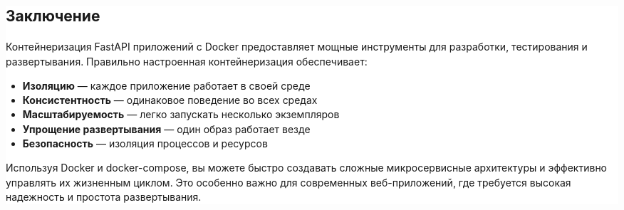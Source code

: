 ## Заключение

Контейнеризация FastAPI приложений с Docker предоставляет мощные инструменты для разработки, тестирования и развертывания. Правильно настроенная контейнеризация обеспечивает:

- **Изоляцию** — каждое приложение работает в своей среде
- **Консистентность** — одинаковое поведение во всех средах
- **Масштабируемость** — легко запускать несколько экземпляров
- **Упрощение развертывания** — один образ работает везде
- **Безопасность** — изоляция процессов и ресурсов

Используя Docker и docker-compose, вы можете быстро создавать сложные микросервисные архитектуры и эффективно управлять их жизненным циклом. Это особенно важно для современных веб-приложений, где требуется высокая надежность и простота развертывания. 
